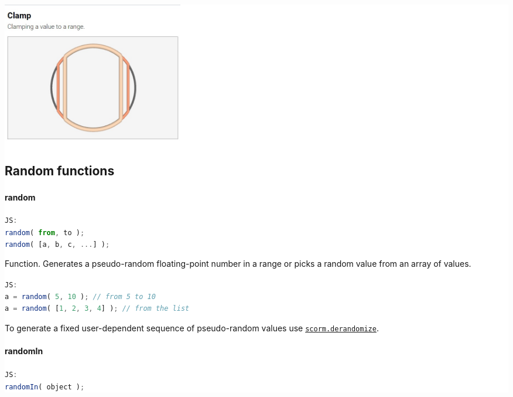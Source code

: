 [<kbd><img src="../examples/snapshots/clamp.jpg" width="300"></kbd>](../examples/clamp.html)



## Random functions

#### random
```js
JS:
random( from, to );
random( [a, b, c, ...] );
```

Function. Generates a pseudo-random floating-point number in a range or picks a random value from an array of values.

```js
JS:
a = random( 5, 10 ); // from 5 to 10
a = random( [1, 2, 3, 4] ); // from the list
```

To generate a fixed user-dependent sequence of pseudo-random  values use [`scorm.derandomize`](objects.md#scormdenormalize).


#### randomIn
```js
JS:
randomIn( object );
```
